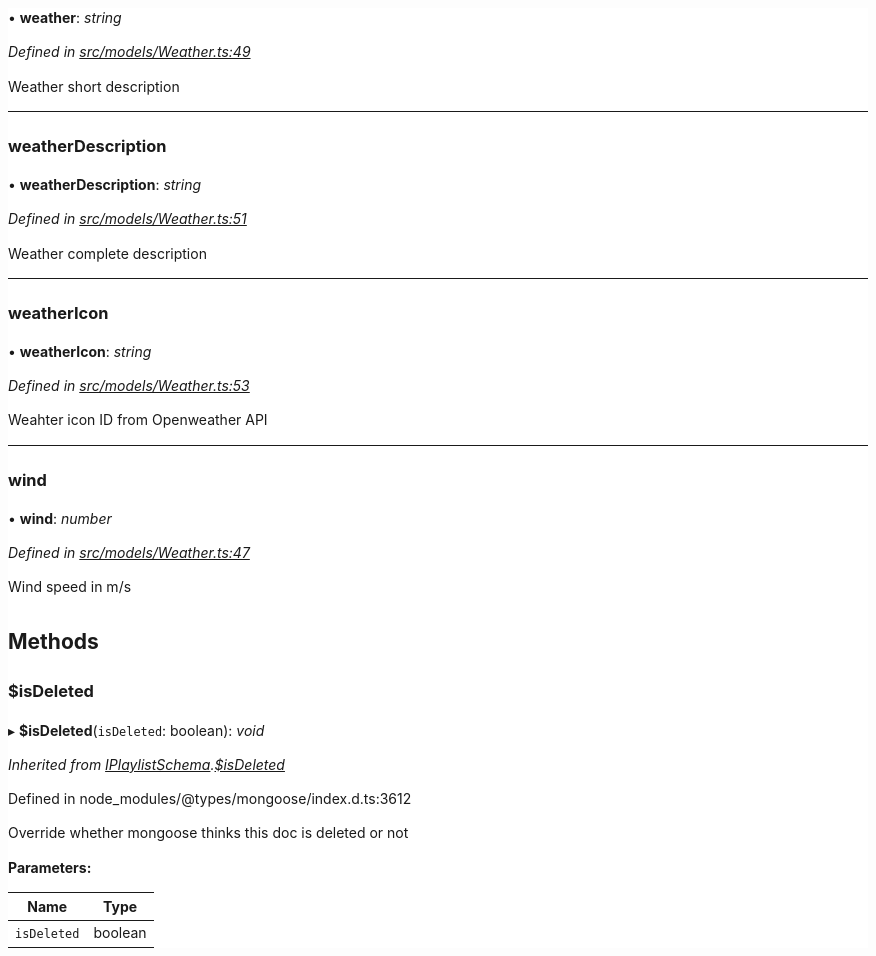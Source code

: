 • **weather**: *string*

*Defined in [src/models/Weather.ts:49](https://github.com/Xisabla/Korbots/blob/25e7373/server/src/models/Weather.ts#L49)*

Weather short description

___

###  weatherDescription

• **weatherDescription**: *string*

*Defined in [src/models/Weather.ts:51](https://github.com/Xisabla/Korbots/blob/25e7373/server/src/models/Weather.ts#L51)*

Weather complete description

___

###  weatherIcon

• **weatherIcon**: *string*

*Defined in [src/models/Weather.ts:53](https://github.com/Xisabla/Korbots/blob/25e7373/server/src/models/Weather.ts#L53)*

Weahter icon ID from Openweather API

___

###  wind

• **wind**: *number*

*Defined in [src/models/Weather.ts:47](https://github.com/Xisabla/Korbots/blob/25e7373/server/src/models/Weather.ts#L47)*

Wind speed in m/s

## Methods

###  $isDeleted

▸ **$isDeleted**(`isDeleted`: boolean): *void*

*Inherited from [IPlaylistSchema](_models_playlist_.iplaylistschema.md).[$isDeleted](_models_playlist_.iplaylistschema.md#isdeleted)*

Defined in node_modules/@types/mongoose/index.d.ts:3612

Override whether mongoose thinks this doc is deleted or not

**Parameters:**

Name | Type |
------ | ------ |
`isDeleted` | boolean |
